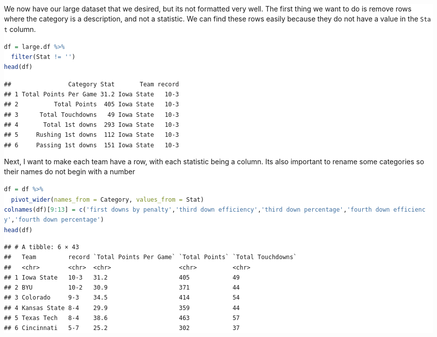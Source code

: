We now have our large dataset that we desired, but its not formatted
very well. The first thing we want to do is remove rows where the
category is a description, and not a statistic. We can find these rows
easily because they do not have a value in the `Stat` column.

``` r
df = large.df %>% 
  filter(Stat != '')
head(df)
```

    ##                Category Stat       Team record
    ## 1 Total Points Per Game 31.2 Iowa State   10-3
    ## 2          Total Points  405 Iowa State   10-3
    ## 3      Total Touchdowns   49 Iowa State   10-3
    ## 4       Total 1st downs  293 Iowa State   10-3
    ## 5     Rushing 1st downs  112 Iowa State   10-3
    ## 6     Passing 1st downs  151 Iowa State   10-3

Next, I want to make each team have a row, with each statistic being a
column. Its also important to rename some categories so their names do
not begin with a number

``` r
df = df %>% 
  pivot_wider(names_from = Category, values_from = Stat)
colnames(df)[9:13] = c('first downs by penalty','third down efficiency','third down percentage','fourth down efficiency','fourth down percentage')
head(df)
```

    ## # A tibble: 6 × 43
    ##   Team         record `Total Points Per Game` `Total Points` `Total Touchdowns`
    ##   <chr>        <chr>  <chr>                   <chr>          <chr>             
    ## 1 Iowa State   10-3   31.2                    405            49                
    ## 2 BYU          10-2   30.9                    371            44                
    ## 3 Colorado     9-3    34.5                    414            54                
    ## 4 Kansas State 8-4    29.9                    359            44                
    ## 5 Texas Tech   8-4    38.6                    463            57                
    ## 6 Cincinnati   5-7    25.2                    302            37                